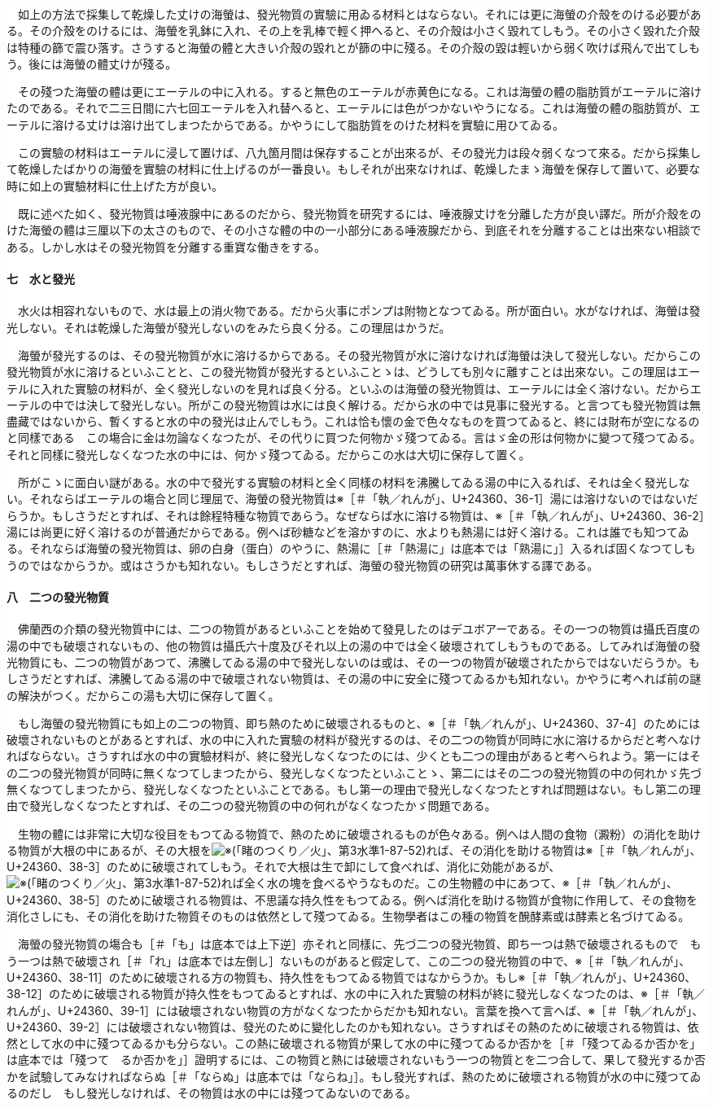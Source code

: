 

　如上の方法で採集して乾燥した丈けの海螢は、發光物質の實驗に用ゐる材料とはならない。それには更に海螢の介殼をのける必要がある。その介殼をのけるには、海螢を乳鉢に入れ、その上を乳棒で輕く押へると、その介殼は小さく毀れてしもう。その小さく毀れた介殼は特種の篩で震ひ落す。さうすると海螢の體と大きい介殼の毀れとが篩の中に殘る。その介殼の毀は輕いから弱く吹けば飛んで出てしもう。後には海螢の體丈けが殘る。

　その殘つた海螢の體は更にエーテルの中に入れる。すると無色のエーテルが赤黄色になる。これは海螢の體の脂肪質がエーテルに溶けたのである。それで二三日間に六七回エーテルを入れ替へると、エーテルには色がつかないやうになる。これは海螢の體の脂肪質が、エーテルに溶ける丈けは溶け出てしまつたからである。かやうにして脂肪質をのけた材料を實驗に用ひてゐる。

　この實驗の材料はエーテルに浸して置けば、八九箇月間は保存することが出來るが、その發光力は段々弱くなつて來る。だから採集して乾燥したばかりの海螢を實驗の材料に仕上げるのが一番良い。もしそれが出來なければ、乾燥したまゝ海螢を保存して置いて、必要な時に如上の實驗材料に仕上げた方が良い。

　既に述べた如く、發光物質は唾液腺中にあるのだから、發光物質を研究するには、唾液腺丈けを分離した方が良い譯だ。所が介殼をのけた海螢の體は三厘以下の太さのもので、その小さな體の中の一小部分にある唾液腺だから、到底それを分離することは出來ない相談である。しかし水はその發光物質を分離する重寶な働きをする。



#### 七　水と發光




　水火は相容れないもので、水は最上の消火物である。だから火事にポンプは附物となつてゐる。所が面白い。水がなければ、海螢は發光しない。それは乾燥した海螢が發光しないのをみたら良く分る。この理屈はかうだ。

　海螢が發光するのは、その發光物質が水に溶けるからである。その發光物質が水に溶けなければ海螢は決して發光しない。だからこの發光物質が水に溶けるといふことと、この發光物質が發光するといふことゝは、どうしても別々に離すことは出來ない。この理屈はエーテルに入れた實驗の材料が、全く發光しないのを見れば良く分る。といふのは海螢の發光物質は、エーテルには全く溶けない。だからエーテルの中では決して發光しない。所がこの發光物質は水には良く解ける。だから水の中では見事に發光する。と言つても發光物質は無盡藏ではないから、暫くすると水の中の發光は止んでしもう。これは恰も懷の金で色々なものを買つてゐると、終には財布が空になるのと同樣である　この塲合に金は勿論なくなつたが、その代りに買つた何物かゞ殘つてゐる。言はゞ金の形は何物かに變つて殘つてゐる。それと同樣に發光しなくなつた水の中には、何かゞ殘つてゐる。だからこの水は大切に保存して置く。

　所がこゝに面白い謎がある。水の中で發光する實驗の材料と全く同樣の材料を沸騰してゐる湯の中に入るれば、それは全く發光しない。それならばエーテルの塲合と同じ理屈で、海螢の發光物質は※［＃「執／れんが」、U+24360、36-1］湯には溶けないのではないだらうか。もしさうだとすれば、それは餘程特種な物質であらう。なぜならば水に溶ける物質は、※［＃「執／れんが」、U+24360、36-2］湯には尚更に好く溶けるのが普通だからである。例へば砂糖などを溶かすのに、水よりも熱湯には好く溶ける。これは誰でも知つてゐる。それならば海螢の發光物質は、卵の白身（蛋白）のやうに、熱湯に［＃「熱湯に」は底本では「熟湯に」］入るれば固くなつてしもうのではなからうか。或はさうかも知れない。もしさうだとすれば、海螢の發光物質の研究は萬事休する譯である。



#### 八　二つの發光物質




　佛蘭西の介類の發光物質中には、二つの物質があるといふことを始めて發見したのはデユボアーである。その一つの物質は攝氏百度の湯の中でも破壞されないもの、他の物質は攝氏六十度及びそれ以上の湯の中では全く破壞されてしもうものである。してみれば海螢の發光物質にも、二つの物質があつて、沸騰してゐる湯の中で發光しないのは或は、その一つの物質が破壞されたからではないだらうか。もしさうだとすれば、沸騰してゐる湯の中で破壞されない物質は、その湯の中に安全に殘つてゐるかも知れない。かやうに考へれば前の謎の解決がつく。だからこの湯も大切に保存して置く。

　もし海螢の發光物質にも如上の二つの物質、即ち熱のために破壞されるものと、※［＃「執／れんが」、U+24360、37-4］のためには破壞されないものとがあるとすれば、水の中に入れた實驗の材料が發光するのは、その二つの物質が同時に水に溶けるからだと考へなければならない。さうすれば水の中の實驗材料が、終に發光しなくなつたのには、少くとも二つの理由があると考へられよう。第一にはその二つの發光物質が同時に無くなつてしまつたから、發光しなくなつたといふことゝ、第二にはその二つの發光物質の中の何れかゞ先づ無くなつてしまつたから、發光しなくなつたといふことである。もし第一の理由で發光しなくなつたとすれば問題はない。もし第二の理由で發光しなくなつたとすれば、その二つの發光物質の中の何れがなくなつたかゞ問題である。

　生物の體には非常に大切な役目をもつてゐる物質で、熱のために破壞されるものが色々ある。例へは人間の食物（澱粉）の消化を助ける物質が大根の中にあるが、その大根を![※(「睹のつくり／火」、第3水準1-87-52)](https://www.aozora.gr.jp/cards/001731/files/../../../gaiji/1-87/1-87-52.png)れば、その消化を助ける物質は※［＃「執／れんが」、U+24360、38-3］のために破壞されてしもう。それで大根は生で卸にして食べれば、消化に効能があるが、![※(「睹のつくり／火」、第3水準1-87-52)](https://www.aozora.gr.jp/cards/001731/files/../../../gaiji/1-87/1-87-52.png)れば全く水の塊を食べるやうなものだ。この生物體の中にあつて、※［＃「執／れんが」、U+24360、38-5］のために破壞される物質は、不思議な持久性をもつてゐる。例へば消化を助ける物質が食物に作用して、その食物を消化さしにも、その消化を助けた物質そのものは依然として殘つてゐる。生物學者はこの種の物質を醗酵素或は酵素と名づけてゐる。

　海螢の發光物質の塲合も［＃「も」は底本では上下逆］亦それと同樣に、先づ二つの發光物質、即ち一つは熱で破壞されるもので　もう一つは熱で破壞され［＃「れ」は底本では左倒し］ないものがあると假定して、この二つの發光物質の中で、※［＃「執／れんが」、U+24360、38-11］のために破壞される方の物質も、持久性をもつてゐる物質ではなからうか。もし※［＃「執／れんが」、U+24360、38-12］のために破壞される物質が持久性をもつてゐるとすれば、水の中に入れた實驗の材料が終に發光しなくなつたのは、※［＃「執／れんが」、U+24360、39-1］には破壞されない物質の方がなくなつたからだかも知れない。言葉を換へて言へば、※［＃「執／れんが」、U+24360、39-2］には破壞されない物質は、發光のために變化したのかも知れない。さうすればその熱のために破壞される物質は、依然として水の中に殘つてゐるかも分らない。この熱に破壞される物質が果して水の中に殘つてゐるか否かを［＃「殘つてゐるか否かを」は底本では「殘つて　るか否かを」］證明するには、この物質と熱には破壞されないもう一つの物質とを二つ合して、果して發光するか否かを試驗してみなければならぬ［＃「ならぬ」は底本では「ならね」］。もし發光すれば、熱のために破壞される物質が水の中に殘つてゐるのだし　もし發光しなければ、その物質は水の中には殘つてゐないのである。
